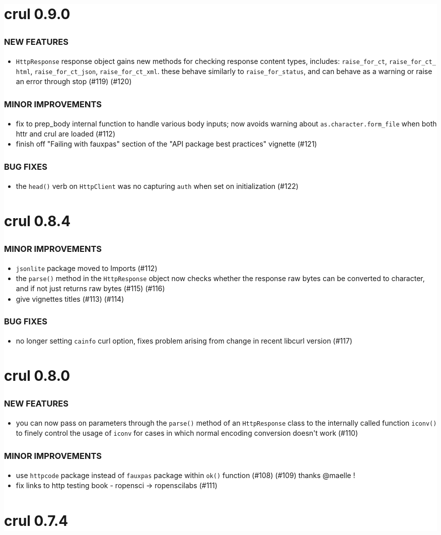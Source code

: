 
crul 0.9.0
==========

### NEW FEATURES

* `HttpResponse` response object gains new methods for checking response content types, includes: `raise_for_ct`, `raise_for_ct_html`, `raise_for_ct_json`, `raise_for_ct_xml`. these behave similarly to `raise_for_status`, and can behave as a warning or raise an error through stop (#119) (#120)

### MINOR IMPROVEMENTS

* fix to prep_body internal function to handle various body inputs; now avoids warning about `as.character.form_file` when both httr and crul are loaded (#112)
* finish off "Failing with fauxpas" section of the "API package best practices" vignette (#121)

### BUG FIXES

* the `head()` verb on `HttpClient` was no capturing `auth` when set on initialization (#122)


crul 0.8.4
==========

### MINOR IMPROVEMENTS

* `jsonlite` package moved to Imports (#112)
* the `parse()` method in the `HttpResponse` object now checks whether the response raw bytes can be converted to character, and if not just returns raw bytes (#115) (#116)
* give vignettes titles (#113) (#114)

### BUG FIXES

* no longer setting `cainfo` curl option, fixes problem arising from change in recent libcurl version (#117)


crul 0.8.0
==========

### NEW FEATURES

* you can now pass on parameters through the `parse()` method of an `HttpResponse` class to the internally called function `iconv()` to finely control the usage of `iconv` for cases in which normal encoding conversion doesn't work  (#110)

### MINOR IMPROVEMENTS

* use `httpcode` package instead of `fauxpas` package within `ok()` function (#108) (#109) thanks @maelle !
* fix links to http testing book - ropensci -> ropenscilabs (#111)


crul 0.7.4
==========
